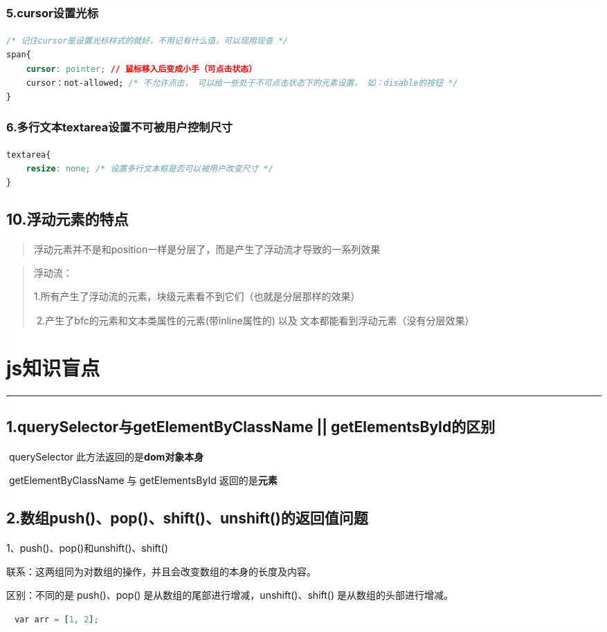 ### 5.cursor设置光标

```css
/* 记住cursor是设置光标样式的就好，不用记有什么值，可以现用现查 */
span{
    cursor: pointer; // 鼠标移入后变成小手（可点击状态）
    cursor：not-allowed; /* 不允许点击， 可以给一些处于不可点击状态下的元素设置， 如：disable的按钮 */
}
```

### 6.多行文本textarea设置不可被用户控制尺寸

```css
textarea{
    resize: none; /* 设置多行文本框是否可以被用户改变尺寸 */
}
```



## 10.浮动元素的特点

> 浮动元素并不是和position一样是分层了，而是产生了浮动流才导致的一系列效果

> 浮动流：
>
> ​	1.所有产生了浮动流的元素，块级元素看不到它们（也就是分层那样的效果）
>
> ​	2.产生了bfc的元素和文本类属性的元素(带inline属性的) 以及 文本都能看到浮动元素（没有分层效果）



# js知识盲点

<hr>

## **1.querySelector与getElementByClassName || getElementsById的区别**

​	querySelector 此方法返回的是**dom对象本身**

​	getElementByClassName 与 getElementsById 返回的是**元素**

## **2.数组push()、pop()、shift()、unshift()的返回值问题**

1、push()、pop()和unshift()、shift()

联系：这两组同为对数组的操作，并且会改变数组的本身的长度及内容。

区别：不同的是 push()、pop() 是从数组的尾部进行增减，unshift()、shift() 是从数组的头部进行增减。

```javascript
　var arr = [1, 2];
```
